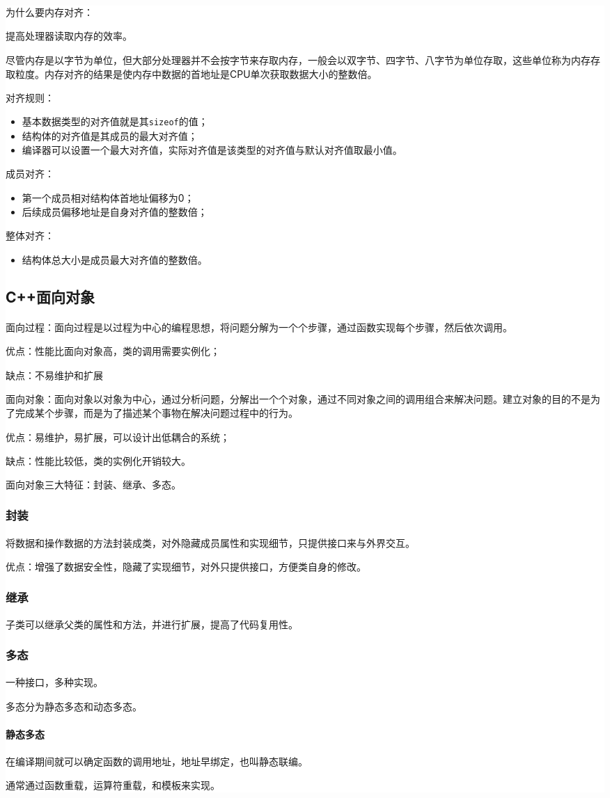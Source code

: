 为什么要内存对齐：

提高处理器读取内存的效率。

尽管内存是以字节为单位，但大部分处理器并不会按字节来存取内存，一般会以双字节、四字节、八字节为单位存取，这些单位称为内存存取粒度。内存对齐的结果是使内存中数据的首地址是CPU单次获取数据大小的整数倍。

对齐规则：

* 基本数据类型的对齐值就是其`sizeof`的值；
* 结构体的对齐值是其成员的最大对齐值；
* 编译器可以设置一个最大对齐值，实际对齐值是该类型的对齐值与默认对齐值取最小值。

成员对齐：

* 第一个成员相对结构体首地址偏移为0；
* 后续成员偏移地址是自身对齐值的整数倍；

整体对齐：

* 结构体总大小是成员最大对齐值的整数倍。



## C++面向对象

面向过程：面向过程是以过程为中心的编程思想，将问题分解为一个个步骤，通过函数实现每个步骤，然后依次调用。

优点：性能比面向对象高，类的调用需要实例化；

缺点：不易维护和扩展

面向对象：面向对象以对象为中心，通过分析问题，分解出一个个对象，通过不同对象之间的调用组合来解决问题。建立对象的目的不是为了完成某个步骤，而是为了描述某个事物在解决问题过程中的行为。

优点：易维护，易扩展，可以设计出低耦合的系统；

缺点：性能比较低，类的实例化开销较大。

面向对象三大特征：封装、继承、多态。

### 封装

将数据和操作数据的方法封装成类，对外隐藏成员属性和实现细节，只提供接口来与外界交互。

优点：增强了数据安全性，隐藏了实现细节，对外只提供接口，方便类自身的修改。

### 继承

子类可以继承父类的属性和方法，并进行扩展，提高了代码复用性。

### 多态

一种接口，多种实现。

多态分为静态多态和动态多态。

#### 静态多态

在编译期间就可以确定函数的调用地址，地址早绑定，也叫静态联编。

通常通过函数重载，运算符重载，和模板来实现。
